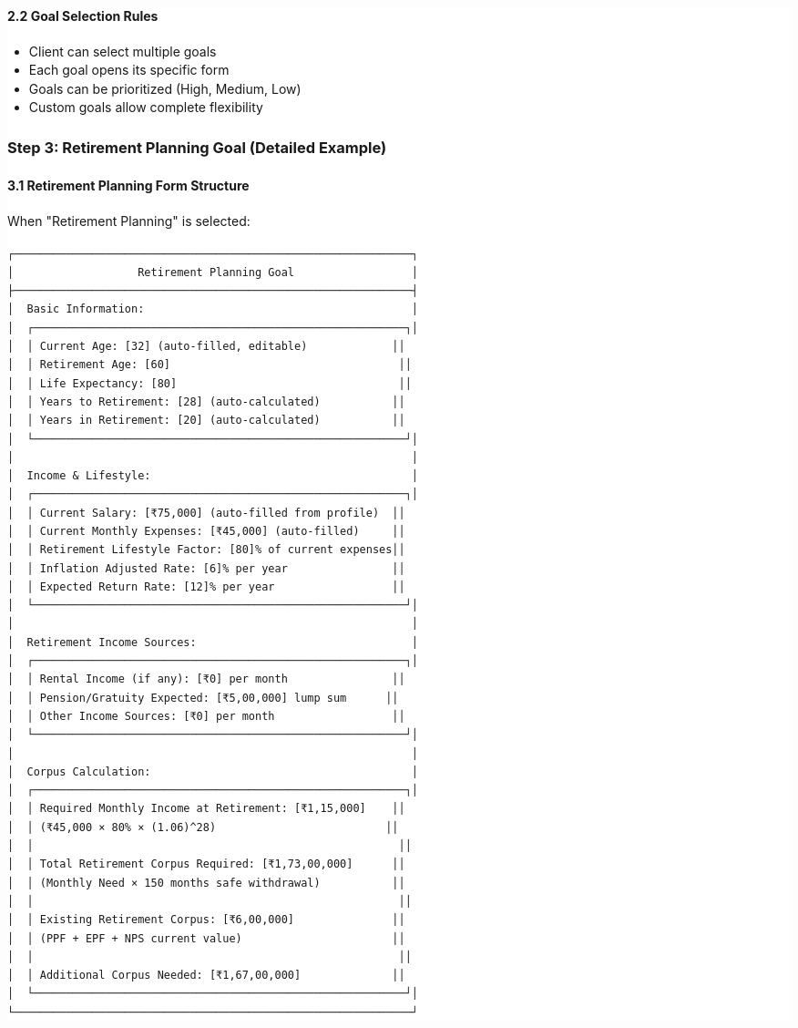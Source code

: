 #### 2.2 Goal Selection Rules
- Client can select multiple goals
- Each goal opens its specific form
- Goals can be prioritized (High, Medium, Low)
- Custom goals allow complete flexibility

### Step 3: Retirement Planning Goal (Detailed Example)

#### 3.1 Retirement Planning Form Structure

When "Retirement Planning" is selected:

```
┌─────────────────────────────────────────────────────────────┐
│                   Retirement Planning Goal                  │
├─────────────────────────────────────────────────────────────┤
│  Basic Information:                                         │
│  ┌─────────────────────────────────────────────────────────┐│
│  │ Current Age: [32] (auto-filled, editable)             ││
│  │ Retirement Age: [60]                                   ││
│  │ Life Expectancy: [80]                                  ││
│  │ Years to Retirement: [28] (auto-calculated)           ││
│  │ Years in Retirement: [20] (auto-calculated)           ││
│  └─────────────────────────────────────────────────────────┘│
│                                                             │
│  Income & Lifestyle:                                        │
│  ┌─────────────────────────────────────────────────────────┐│
│  │ Current Salary: [₹75,000] (auto-filled from profile)  ││
│  │ Current Monthly Expenses: [₹45,000] (auto-filled)     ││
│  │ Retirement Lifestyle Factor: [80]% of current expenses││
│  │ Inflation Adjusted Rate: [6]% per year                ││
│  │ Expected Return Rate: [12]% per year                  ││
│  └─────────────────────────────────────────────────────────┘│
│                                                             │
│  Retirement Income Sources:                                 │
│  ┌─────────────────────────────────────────────────────────┐│
│  │ Rental Income (if any): [₹0] per month                ││
│  │ Pension/Gratuity Expected: [₹5,00,000] lump sum      ││
│  │ Other Income Sources: [₹0] per month                  ││
│  └─────────────────────────────────────────────────────────┘│
│                                                             │
│  Corpus Calculation:                                        │
│  ┌─────────────────────────────────────────────────────────┐│
│  │ Required Monthly Income at Retirement: [₹1,15,000]    ││
│  │ (₹45,000 × 80% × (1.06)^28)                          ││
│  │                                                        ││
│  │ Total Retirement Corpus Required: [₹1,73,00,000]      ││
│  │ (Monthly Need × 150 months safe withdrawal)           ││
│  │                                                        ││
│  │ Existing Retirement Corpus: [₹6,00,000]               ││
│  │ (PPF + EPF + NPS current value)                       ││
│  │                                                        ││
│  │ Additional Corpus Needed: [₹1,67,00,000]              ││
│  └─────────────────────────────────────────────────────────┘│
└─────────────────────────────────────────────────────────────┘
```
